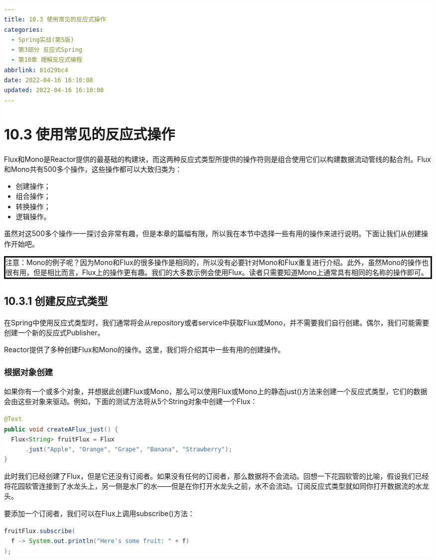 ```yaml
---
title: 10.3 使用常见的反应式操作
categories: 
  - Spring实战(第5版)
  - 第3部分 反应式Spring
  - 第10章 理解反应式编程
abbrlink: 81d29bc4
date: 2022-04-16 16:10:08
updated: 2022-04-16 16:10:08
---
```

# 10.3 使用常见的反应式操作
Flux和Mono是Reactor提供的最基础的构建块，而这两种反应式类型所提供的操作符则是组合使用它们以构建数据流动管线的黏合剂。Flux和Mono共有500多个操作，这些操作都可以大致归类为：
- 创建操作；
- 组合操作；
- 转换操作；
- 逻辑操作。

虽然对这500多个操作一一探讨会非常有趣，但是本章的篇幅有限，所以我在本节中选择一些有用的操作来进行说明。下面让我们从创建操作开始吧。


<div style="border-style:solid;">注意：Mono的例子呢？因为Mono和Flux的很多操作是相同的，所以没有必要针对Mono和Flux重复进行介绍。此外，虽然Mono的操作也很有用，但是相比而言，Flux上的操作更有趣。我们的大多数示例会使用Flux。读者只需要知道Mono上通常具有相同的名称的操作即可。</div>

## 10.3.1 创建反应式类型
在Spring中使用反应式类型时，我们通常将会从repository或者service中获取Flux或Mono，并不需要我们自行创建。偶尔，我们可能需要创建一个新的反应式Publisher。

Reactor提供了多种创建Flux和Mono的操作。这里，我们将介绍其中一些有用的创建操作。

### 根据对象创建
如果你有一个或多个对象，并想据此创建Flux或Mono，那么可以使用Flux或Mono上的静态just()方法来创建一个反应式类型，它们的数据会由这些对象来驱动。例如，下面的测试方法将从5个String对象中创建一个Flux：

```java
@Test
public void createAFlux_just() {
  Flux<String> fruitFlux = Flux
      .just("Apple", "Orange", "Grape", "Banana", "Strawberry");
}
```

此时我们已经创建了Flux，但是它还没有订阅者。如果没有任何的订阅者，那么数据将不会流动。回想一下花园软管的比喻，假设我们已经将花园软管连接到了水龙头上，另一侧是水厂的水——但是在你打开水龙头之前，水不会流动。订阅反应式类型就如同你打开数据流的水龙头。

要添加一个订阅者，我们可以在Flux上调用subscribe()方法：

```java
fruitFlux.subscribe(
  f -> System.out.println("Here's some fruit: " + f)
);
```
